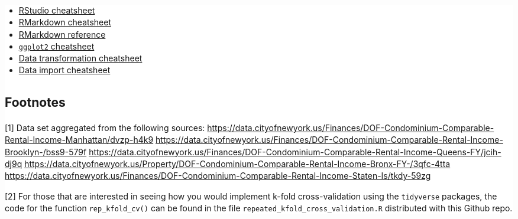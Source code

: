 -   [RStudio cheatsheet](http://summer18.cds101.com/doc/rstudio-IDE-cheatsheet.pdf)
-   [RMarkdown cheatsheet](http://summer18.cds101.com/doc/rmarkdown-cheatsheet.pdf)
-   [RMarkdown reference](http://summer18.cds101.com/doc/rmarkdown-reference.pdf)
-   [`ggplot2` cheatsheet](http://summer18.cds101.com/doc/ggplot2-cheatsheet.pdf)
-   [Data transformation cheatsheet](http://summer18.cds101.com/doc/data-transformation-cheatsheet.pdf)
-   [Data import cheatsheet](http://summer18.cds101.com/doc/data-import-cheatsheet.pdf)

Footnotes
---------

[1] Data set aggregated from the following sources:
<https://data.cityofnewyork.us/Finances/DOF-Condominium-Comparable-Rental-Income-Manhattan/dvzp-h4k9>
<https://data.cityofnewyork.us/Finances/DOF-Condominium-Comparable-Rental-Income-Brooklyn-/bss9-579f>
<https://data.cityofnewyork.us/Finances/DOF-Condominium-Comparable-Rental-Income-Queens-FY/jcih-dj9q>
<https://data.cityofnewyork.us/Property/DOF-Condominium-Comparable-Rental-Income-Bronx-FY-/3qfc-4tta>
<https://data.cityofnewyork.us/Finances/DOF-Condominium-Comparable-Rental-Income-Staten-Is/tkdy-59zg>

[2] For those that are interested in seeing how you would implement k-fold cross-validation using the `tidyverse` packages, the code for the function `rep_kfold_cv()` can be found in the file `repeated_kfold_cross_validation.R` distributed with this Github repo.
